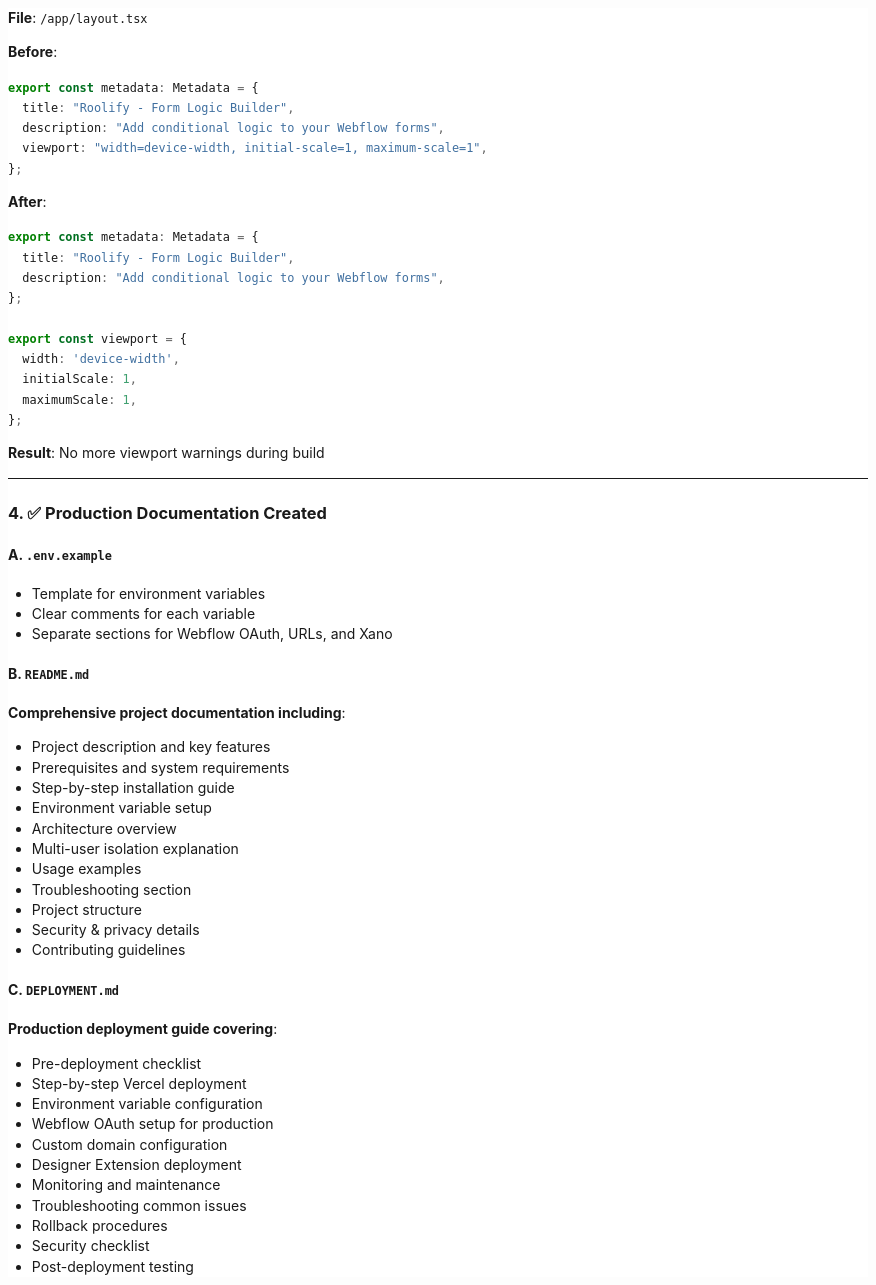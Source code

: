 **File**: `/app/layout.tsx`

**Before**:
```typescript
export const metadata: Metadata = {
  title: "Roolify - Form Logic Builder",
  description: "Add conditional logic to your Webflow forms",
  viewport: "width=device-width, initial-scale=1, maximum-scale=1",
};
```

**After**:
```typescript
export const metadata: Metadata = {
  title: "Roolify - Form Logic Builder",
  description: "Add conditional logic to your Webflow forms",
};

export const viewport = {
  width: 'device-width',
  initialScale: 1,
  maximumScale: 1,
};
```

**Result**: No more viewport warnings during build

---

### 4. ✅ Production Documentation Created

#### A. `.env.example`
- Template for environment variables
- Clear comments for each variable
- Separate sections for Webflow OAuth, URLs, and Xano

#### B. `README.md`
**Comprehensive project documentation including**:
- Project description and key features
- Prerequisites and system requirements
- Step-by-step installation guide
- Environment variable setup
- Architecture overview
- Multi-user isolation explanation
- Usage examples
- Troubleshooting section
- Project structure
- Security & privacy details
- Contributing guidelines

#### C. `DEPLOYMENT.md`
**Production deployment guide covering**:
- Pre-deployment checklist
- Step-by-step Vercel deployment
- Environment variable configuration
- Webflow OAuth setup for production
- Custom domain configuration
- Designer Extension deployment
- Monitoring and maintenance
- Troubleshooting common issues
- Rollback procedures
- Security checklist
- Post-deployment testing
